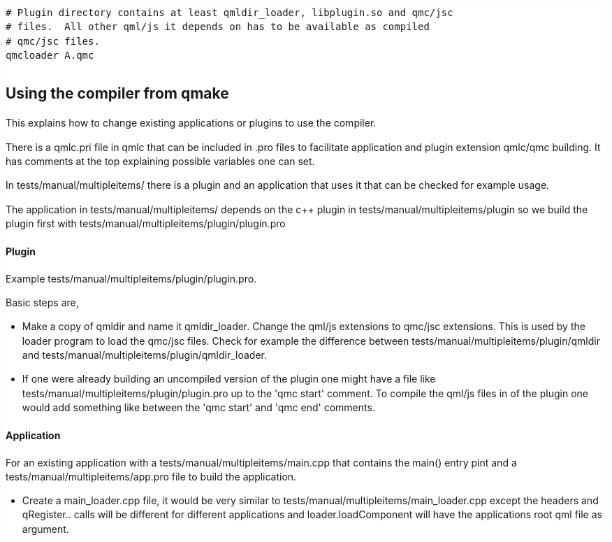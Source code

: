 <pre>
# Plugin directory contains at least qmldir_loader, libplugin.so and qmc/jsc
# files.  All other qml/js it depends on has to be available as compiled
# qmc/jsc files.
qmcloader A.qmc
</pre>

Using the compiler from qmake
-----------------------------

This explains how to change existing applications or plugins to use the compiler.

There is a qmlc.pri file in qmlc that can be included in .pro files to
facilitate application and plugin extension qmlc/qmc building. It has comments
at the top explaining possible variables one can set.

In tests/manual/multipleitems/ there is a plugin and an application that uses
it that can be checked for example usage.

The application in tests/manual/multipleitems/ depends on the c++ plugin in
tests/manual/multipleitems/plugin so we build the plugin first with
tests/manual/multipleitems/plugin/plugin.pro

<h4>Plugin</h4>

Example tests/manual/multipleitems/plugin/plugin.pro.

Basic steps are,

* Make a copy of qmldir and name it qmldir_loader. Change the qml/js extensions
to qmc/jsc extensions. This is used by the loader program to load the qmc/jsc
files. Check for example the difference between
tests/manual/multipleitems/plugin/qmldir and
tests/manual/multipleitems/plugin/qmldir_loader.

* If one were already building an uncompiled version of the plugin one might
have a file like tests/manual/multipleitems/plugin/plugin.pro up to the 'qmc
start' comment. To compile the qml/js files in of the plugin one would add
something like between the 'qmc start' and 'qmc end' comments.

<h4>Application</h4>

For an existing application with a tests/manual/multipleitems/main.cpp that contains
the main() entry pint and a tests/manual/multipleitems/app.pro file to build the application.

* Create a main_loader.cpp file, it would be very similar to
tests/manual/multipleitems/main_loader.cpp except the headers and
qRegister.. calls will be different for different applications and
loader.loadComponent will have the applications root qml file as argument.
